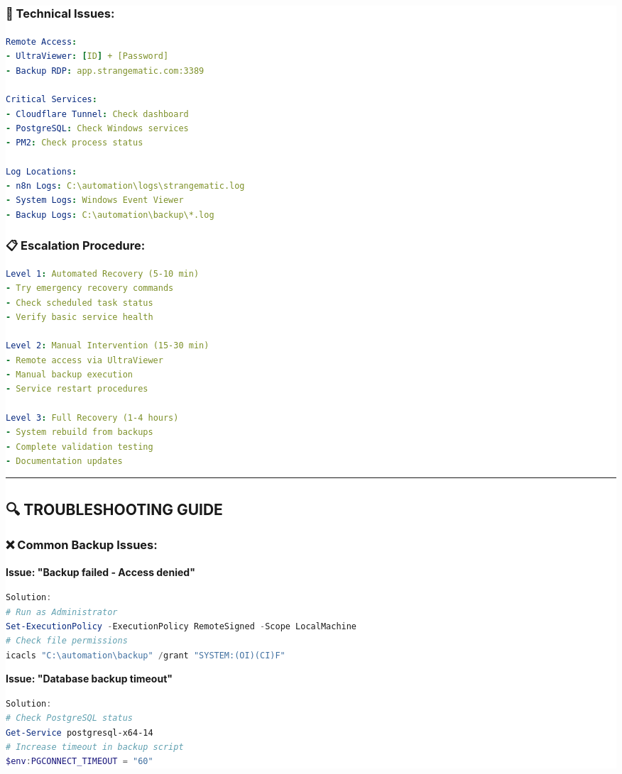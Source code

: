 ### **🔧 Technical Issues:**
```yaml
Remote Access:
- UltraViewer: [ID] + [Password]
- Backup RDP: app.strangematic.com:3389

Critical Services:
- Cloudflare Tunnel: Check dashboard
- PostgreSQL: Check Windows services
- PM2: Check process status

Log Locations:
- n8n Logs: C:\automation\logs\strangematic.log
- System Logs: Windows Event Viewer
- Backup Logs: C:\automation\backup\*.log
```

### **📋 Escalation Procedure:**
```yaml
Level 1: Automated Recovery (5-10 min)
- Try emergency recovery commands
- Check scheduled task status
- Verify basic service health

Level 2: Manual Intervention (15-30 min)
- Remote access via UltraViewer
- Manual backup execution
- Service restart procedures

Level 3: Full Recovery (1-4 hours)
- System rebuild from backups
- Complete validation testing
- Documentation updates
```

---

## 🔍 TROUBLESHOOTING GUIDE

### **❌ Common Backup Issues:**

**Issue: "Backup failed - Access denied"**
```powershell
Solution:
# Run as Administrator
Set-ExecutionPolicy -ExecutionPolicy RemoteSigned -Scope LocalMachine
# Check file permissions
icacls "C:\automation\backup" /grant "SYSTEM:(OI)(CI)F"
```

**Issue: "Database backup timeout"**
```powershell
Solution:
# Check PostgreSQL status
Get-Service postgresql-x64-14
# Increase timeout in backup script
$env:PGCONNECT_TIMEOUT = "60"
```
